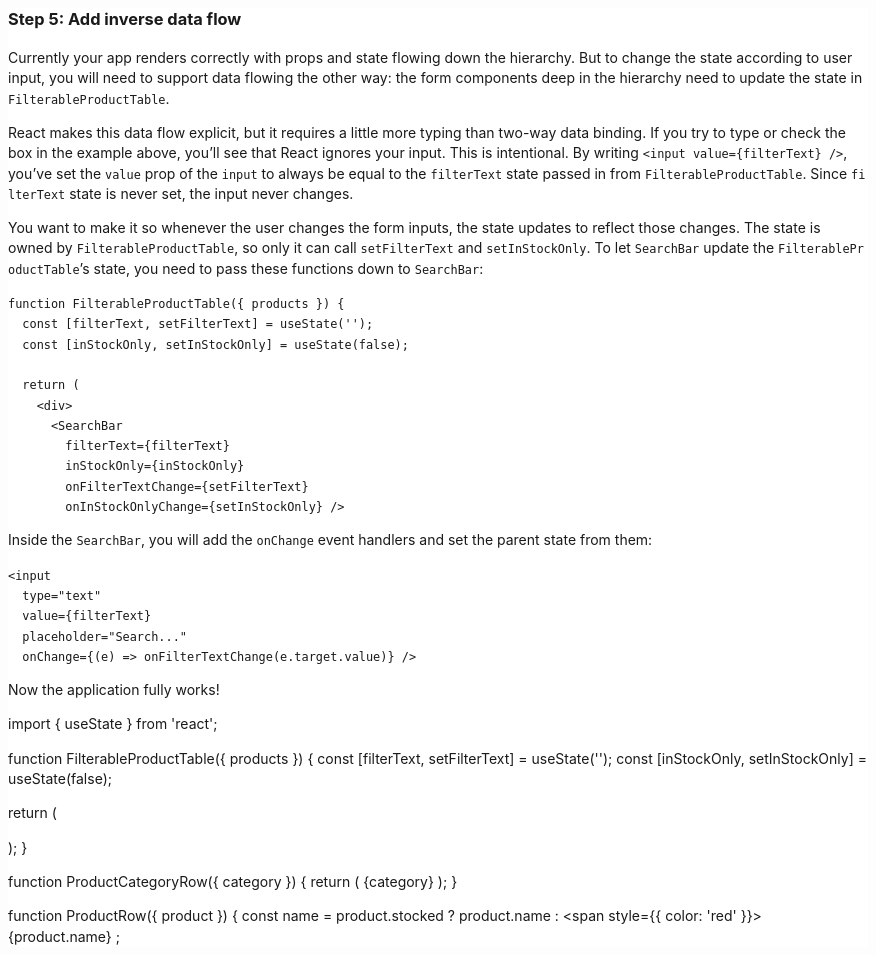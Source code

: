 ### Step 5: Add inverse data flow

Currently your app renders correctly with props and state flowing down the hierarchy. But to change the state according to user input, you will need to support data flowing the other way: the form components deep in the hierarchy need to update the state in `FilterableProductTable`.

React makes this data flow explicit, but it requires a little more typing than two-way data binding. If you try to type or check the box in the example above, you’ll see that React ignores your input. This is intentional. By writing `<input value={filterText} />`, you’ve set the `value` prop of the `input` to always be equal to the `filterText` state passed in from `FilterableProductTable`. Since `filterText` state is never set, the input never changes.

You want to make it so whenever the user changes the form inputs, the state updates to reflect those changes. The state is owned by `FilterableProductTable`, so only it can call `setFilterText` and `setInStockOnly`. To let `SearchBar` update the `FilterableProductTable`’s state, you need to pass these functions down to `SearchBar`:

```
function FilterableProductTable({ products }) {
  const [filterText, setFilterText] = useState('');
  const [inStockOnly, setInStockOnly] = useState(false);

  return (
    <div>
      <SearchBar 
        filterText={filterText} 
        inStockOnly={inStockOnly}
        onFilterTextChange={setFilterText}
        onInStockOnlyChange={setInStockOnly} />
```

Inside the `SearchBar`, you will add the `onChange` event handlers and set the parent state from them:

```
<input 
  type="text" 
  value={filterText} 
  placeholder="Search..." 
  onChange={(e) => onFilterTextChange(e.target.value)} />
```

Now the application fully works!

import { useState } from 'react';

function FilterableProductTable({ products }) { const \[filterText, setFilterText] = useState(''); const \[inStockOnly, setInStockOnly] = useState(false);

return (

); }

function ProductCategoryRow({ category }) { return ( {category} ); }

function ProductRow({ product }) { const name = product.stocked ? product.name : \<span style=\{{ color: 'red' \}}> {product.name} ;
